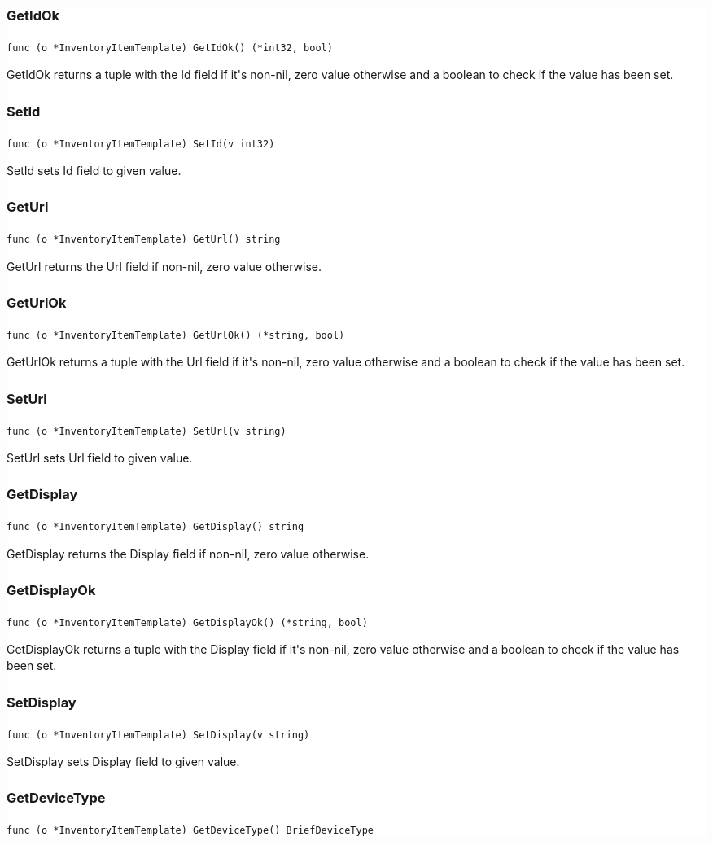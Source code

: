 ### GetIdOk

`func (o *InventoryItemTemplate) GetIdOk() (*int32, bool)`

GetIdOk returns a tuple with the Id field if it's non-nil, zero value otherwise
and a boolean to check if the value has been set.

### SetId

`func (o *InventoryItemTemplate) SetId(v int32)`

SetId sets Id field to given value.


### GetUrl

`func (o *InventoryItemTemplate) GetUrl() string`

GetUrl returns the Url field if non-nil, zero value otherwise.

### GetUrlOk

`func (o *InventoryItemTemplate) GetUrlOk() (*string, bool)`

GetUrlOk returns a tuple with the Url field if it's non-nil, zero value otherwise
and a boolean to check if the value has been set.

### SetUrl

`func (o *InventoryItemTemplate) SetUrl(v string)`

SetUrl sets Url field to given value.


### GetDisplay

`func (o *InventoryItemTemplate) GetDisplay() string`

GetDisplay returns the Display field if non-nil, zero value otherwise.

### GetDisplayOk

`func (o *InventoryItemTemplate) GetDisplayOk() (*string, bool)`

GetDisplayOk returns a tuple with the Display field if it's non-nil, zero value otherwise
and a boolean to check if the value has been set.

### SetDisplay

`func (o *InventoryItemTemplate) SetDisplay(v string)`

SetDisplay sets Display field to given value.


### GetDeviceType

`func (o *InventoryItemTemplate) GetDeviceType() BriefDeviceType`
